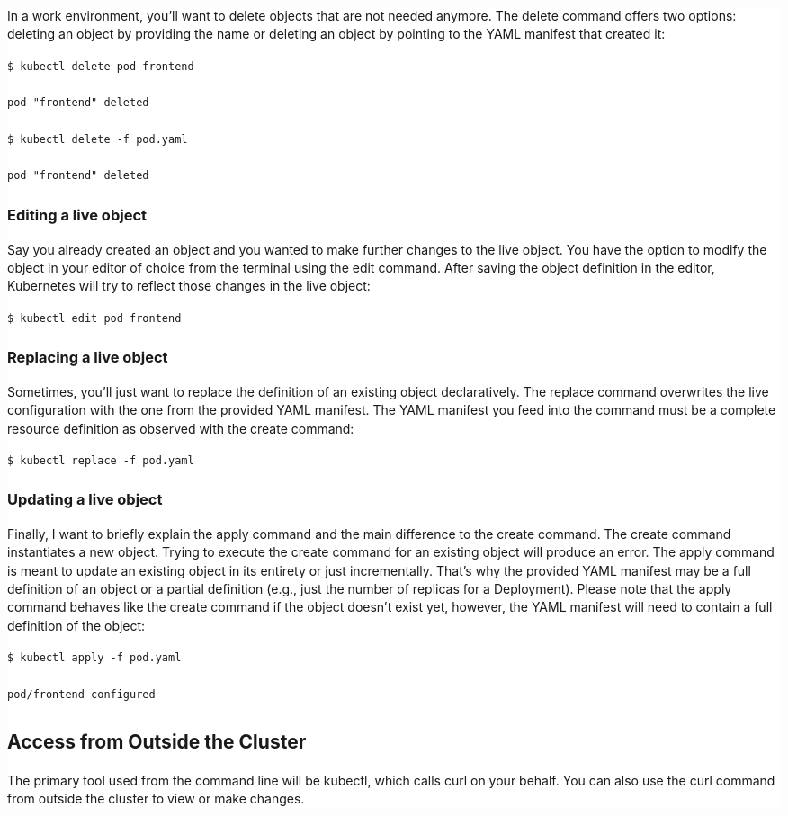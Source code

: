 In a work environment, you’ll want to delete objects that are not needed anymore. The delete command offers two options: deleting an object by providing the name or deleting an object by pointing to the YAML manifest that created it:

```shell
$ kubectl delete pod frontend

pod "frontend" deleted

$ kubectl delete -f pod.yaml

pod "frontend" deleted
```

### Editing a live object

Say you already created an object and you wanted to make further changes to the live object. You have the option to modify the object in your editor of choice from the terminal using the edit command. After saving the object definition in the editor, Kubernetes will try to reflect those changes in the live object:

```shell
$ kubectl edit pod frontend
```

### Replacing a live object

Sometimes, you’ll just want to replace the definition of an existing object declaratively. The replace command overwrites the live configuration with the one from the provided YAML manifest. The YAML manifest you feed into the command must be a complete resource definition as observed with the create command:

```shell
$ kubectl replace -f pod.yaml
```

### Updating a live object

Finally, I want to briefly explain the apply command and the main difference to the create command. The create command instantiates a new object. Trying to execute the create command for an existing object will produce an error. The apply command is meant to update an existing object in its entirety or just incrementally. That’s why the provided YAML manifest may be a full definition of an object or a partial definition (e.g., just the number of replicas for a Deployment). Please note that the apply command behaves like the create command if the object doesn’t exist yet, however, the YAML manifest will need to contain a full definition of the object:

```shell
$ kubectl apply -f pod.yaml

pod/frontend configured
```

## Access from Outside the Cluster

The primary tool used from the command line will be kubectl, which calls curl on your behalf. You can also use the curl command from outside the cluster to view or make changes. 
